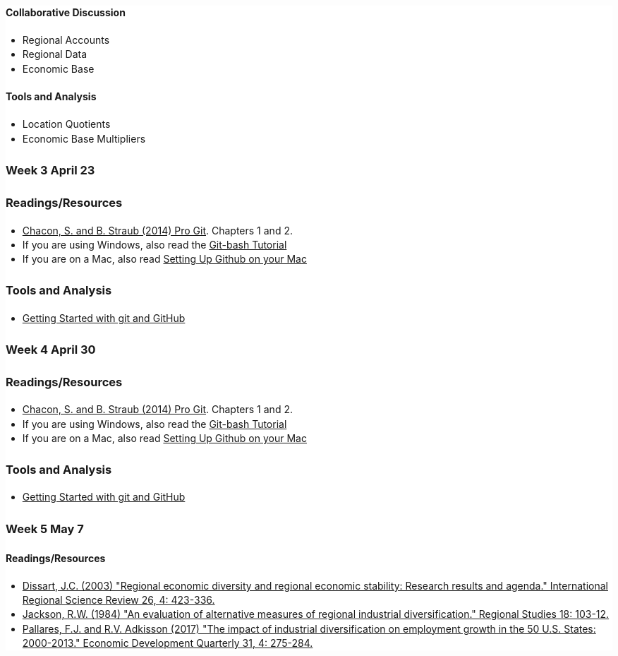 
#### Collaborative Discussion

- Regional Accounts
- Regional Data
- Economic Base

#### Tools and Analysis

- Location Quotients
- Economic Base Multipliers

<h3 id="week3">
Week 3 April 23
</h3>

### Readings/Resources

- [Chacon, S. and B. Straub (2014) Pro Git](https://git-scm.com/book/en/v2). Chapters 1 and 2.
- If you are using Windows, also read the [Git-bash Tutorial](https://www.atlassian.com/git/tutorials/git-bash)
- If you are on a Mac, also read [Setting Up Github on your Mac](http://burnedpixel.com/blog/setting-up-git-and-github-on-your-mac/)

### Tools and Analysis

- [Getting Started with git and GitHub](https://github.com/sjsrey/pbpl204s19/blob/master/tools/github_tutorial.md)


<h3 id="week4">
Week 4 April 30
</h3>

### Readings/Resources

- [Chacon, S. and B. Straub (2014) Pro Git](https://git-scm.com/book/en/v2). Chapters 1 and 2.
- If you are using Windows, also read the [Git-bash Tutorial](https://www.atlassian.com/git/tutorials/git-bash)
- If you are on a Mac, also read [Setting Up Github on your Mac](http://burnedpixel.com/blog/setting-up-git-and-github-on-your-mac/)

### Tools and Analysis

- [Getting Started with git and GitHub](https://github.com/sjsrey/pbpl204s19/blob/master/tools/github_tutorial.md)


<h3 id="week5">
Week 5 May 7
</h3>

#### Readings/Resources
- [Dissart, J.C. (2003) "Regional economic diversity and regional economic stability: Research results and agenda."  International Regional Science Review 26, 4: 423-336.](https://journals.sagepub.com/doi/pdf/10.1177/0160017603259083)
- [Jackson, R.W. (1984) "An evaluation of alternative measures of regional industrial diversification." Regional Studies 18: 103-12.](https://www.tandfonline.com/doi/pdf/10.1080/09595238400185101)
- [Pallares, F.J. and R.V. Adkisson (2017) "The impact of industrial diversification on employment growth in the 50 U.S. States: 2000-2013." Economic Development Quarterly 31, 4: 275-284.](https://journals.sagepub.com/doi/full/10.1177/0891242417731599#articleCitationDownloadContainer)

